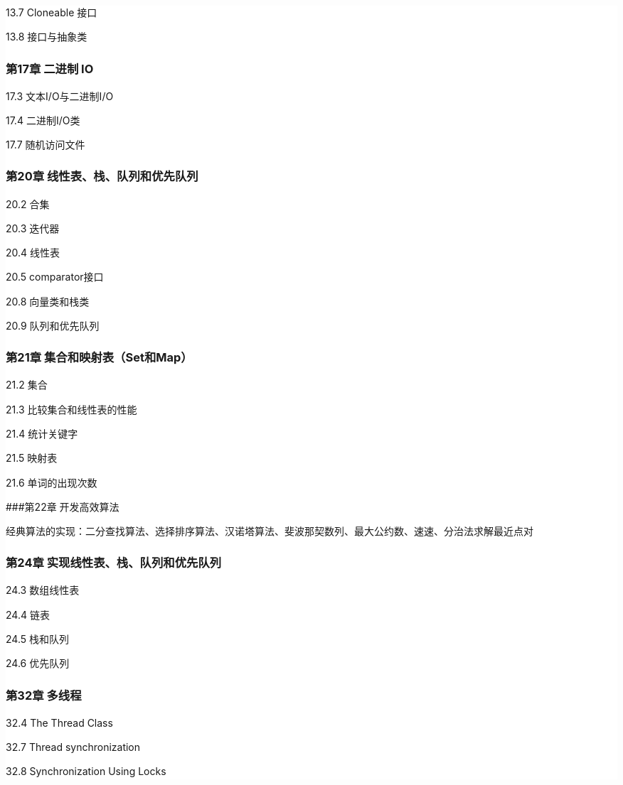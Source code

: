 13.7 Cloneable 接口 

13.8 接口与抽象类


### 第17章 二进制 IO

17.3 文本I/O与二进制I/O

17.4 二进制I/O类 

17.7 随机访问文件

### 第20章 线性表、栈、队列和优先队列

20.2 合集

20.3 迭代器

20.4 线性表

20.5 comparator接口

20.8 向量类和栈类

20.9 队列和优先队列

### 第21章 集合和映射表（Set和Map）

21.2 集合

21.3 比较集合和线性表的性能

21.4 统计关键字

21.5 映射表

21.6 单词的出现次数

###第22章 开发高效算法
 
 经典算法的实现：二分查找算法、选择排序算法、汉诺塔算法、斐波那契数列、最大公约数、速速、分治法求解最近点对


### 第24章 实现线性表、栈、队列和优先队列

24.3 数组线性表

24.4 链表

24.5 栈和队列

24.6 优先队列

### 第32章 多线程 

32.4 The Thread Class

32.7 Thread synchronization

32.8 Synchronization Using Locks
